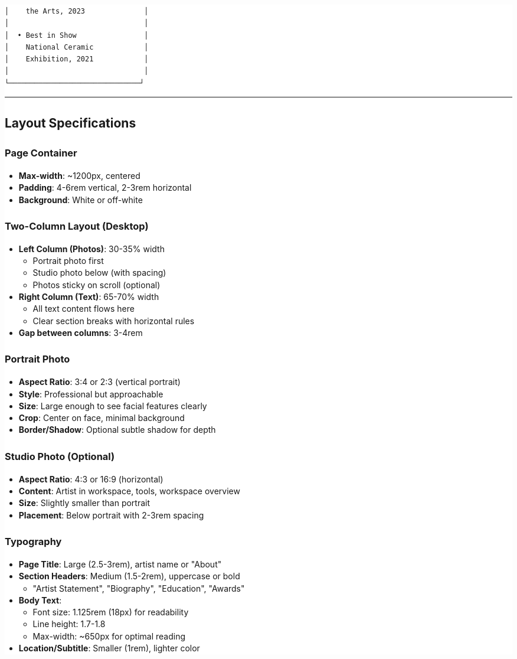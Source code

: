 ```
│    the Arts, 2023              │
│                                │
│  • Best in Show                │
│    National Ceramic            │
│    Exhibition, 2021            │
│                                │
└───────────────────────────────┘
```

---

## Layout Specifications

### Page Container
- **Max-width**: ~1200px, centered
- **Padding**: 4-6rem vertical, 2-3rem horizontal
- **Background**: White or off-white

### Two-Column Layout (Desktop)
- **Left Column (Photos)**: 30-35% width
  - Portrait photo first
  - Studio photo below (with spacing)
  - Photos sticky on scroll (optional)
- **Right Column (Text)**: 65-70% width
  - All text content flows here
  - Clear section breaks with horizontal rules
- **Gap between columns**: 3-4rem

### Portrait Photo
- **Aspect Ratio**: 3:4 or 2:3 (vertical portrait)
- **Style**: Professional but approachable
- **Size**: Large enough to see facial features clearly
- **Crop**: Center on face, minimal background
- **Border/Shadow**: Optional subtle shadow for depth

### Studio Photo (Optional)
- **Aspect Ratio**: 4:3 or 16:9 (horizontal)
- **Content**: Artist in workspace, tools, workspace overview
- **Size**: Slightly smaller than portrait
- **Placement**: Below portrait with 2-3rem spacing

### Typography
- **Page Title**: Large (2.5-3rem), artist name or "About"
- **Section Headers**: Medium (1.5-2rem), uppercase or bold
  - "Artist Statement", "Biography", "Education", "Awards"
- **Body Text**:
  - Font size: 1.125rem (18px) for readability
  - Line height: 1.7-1.8
  - Max-width: ~650px for optimal reading
- **Location/Subtitle**: Smaller (1rem), lighter color
